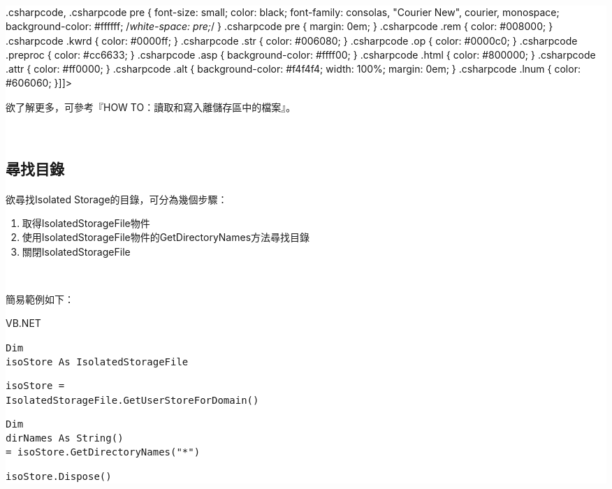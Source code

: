 






.csharpcode, .csharpcode pre
{
	font-size: small;
	color: black;
	font-family: consolas, "Courier New", courier, monospace;
	background-color: #ffffff;
	/*white-space: pre;*/
}
.csharpcode pre { margin: 0em; }
.csharpcode .rem { color: #008000; }
.csharpcode .kwrd { color: #0000ff; }
.csharpcode .str { color: #006080; }
.csharpcode .op { color: #0000c0; }
.csharpcode .preproc { color: #cc6633; }
.csharpcode .asp { background-color: #ffff00; }
.csharpcode .html { color: #800000; }
.csharpcode .attr { color: #ff0000; }
.csharpcode .alt 
{
	background-color: #f4f4f4;
	width: 100%;
	margin: 0em;
}
.csharpcode .lnum { color: #606060; }]]></style><p>欲了解更多，可參考『HOW TO：讀取和寫入離儲存區中的檔案』。</p><p> </p><h2>尋找目錄</h2><p>欲尋找Isolated Storage的目錄，可分為幾個步驟：</p><ol><li>取得IsolatedStorageFile物件</li><li>使用IsolatedStorageFile物件的GetDirectoryNames方法尋找目錄</li><li>關閉IsolatedStorageFile</li></ol><p> </p><p>簡易範例如下：</p><p>VB.NET</p><div class="csharpcode"><pre class="alt"><span class="kwrd">Dim</span> isoStore <span class="kwrd">As</span> IsolatedStorageFile</pre><pre>
isoStore = IsolatedStorageFile.GetUserStoreForDomain()</pre><pre class="alt"><span class="kwrd">Dim</span> dirNames <span class="kwrd">As</span> <span class="kwrd">String</span>() = isoStore.GetDirectoryNames(<span class="str">"*"</span>)</pre><pre>
isoStore.Dispose()</pre></div><style type="text/css"><![CDATA[








.csharpcode, .csharpcode pre
{
	font-size: small;
	color: black;
	font-family: consolas, "Courier New", courier, monospace;
	background-color: #ffffff;
	/*white-space: pre;*/
}
.csharpcode pre { margin: 0em; }
.csharpcode .rem { color: #008000; }
.csharpcode .kwrd { color: #0000ff; }
.csharpcode .str { color: #006080; }
.csharpcode .op { color: #0000c0; }
.csharpcode .preproc { color: #cc6633; }
.csharpcode .asp { background-color: #ffff00; }
.csharpcode .html { color: #800000; }
.csharpcode .attr { color: #ff0000; }
.csharpcode .alt 
{
	background-color: #f4f4f4;
	width: 100%;
	margin: 0em;
}